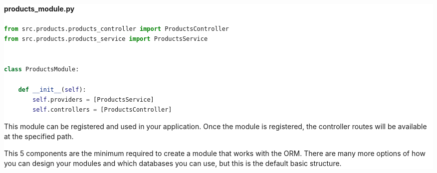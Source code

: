
#### products_module.py

```python
from src.products.products_controller import ProductsController
from src.products.products_service import ProductsService


class ProductsModule:

    def __init__(self):
        self.providers = [ProductsService]
        self.controllers = [ProductsController]
```

This module can be registered and used in your application. Once the module is registered, the controller routes will be available at the specified path.

This 5 components are the minimum required to create a module that works with the ORM.
There are many more options of how you can design your modules and which databases you can use, but this is the default basic structure.
